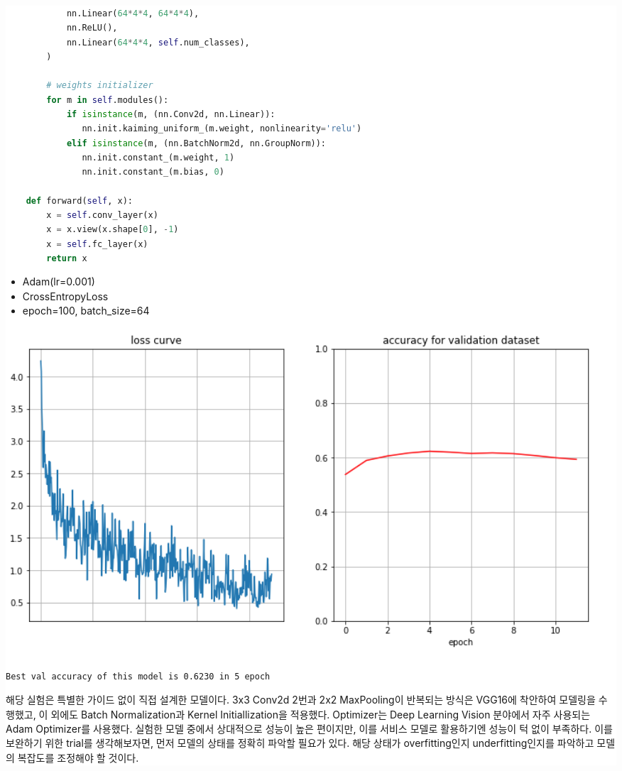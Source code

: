 ```python
            nn.Linear(64*4*4, 64*4*4),
            nn.ReLU(),
            nn.Linear(64*4*4, self.num_classes),
        )
        
        # weights initializer
        for m in self.modules():
            if isinstance(m, (nn.Conv2d, nn.Linear)):
               nn.init.kaiming_uniform_(m.weight, nonlinearity='relu')
            elif isinstance(m, (nn.BatchNorm2d, nn.GroupNorm)):
               nn.init.constant_(m.weight, 1)
               nn.init.constant_(m.bias, 0)
        
    def forward(self, x):
        x = self.conv_layer(x)
        x = x.view(x.shape[0], -1)
        x = self.fc_layer(x)
        return x
```

* Adam(lr=0.001)
* CrossEntropyLoss
* epoch=100, batch_size=64

<img src='Image/Like_VGG_graph.PNG' width='100%'>

```
Best val accuracy of this model is 0.6230 in 5 epoch
```

해당 실험은 특별한 가이드 없이 직접 설계한 모델이다. 3x3 Conv2d 2번과 2x2 MaxPooling이 반복되는 방식은 VGG16에 착안하여 모델링을 수행했고, 이 외에도 Batch Normalization과 Kernel Initiallization을 적용했다. Optimizer는 Deep Learning Vision 분야에서 자주 사용되는 Adam Optimizer를 사용했다. 실험한 모델 중에서 상대적으로 성능이 높은 편이지만, 이를 서비스 모델로 활용하기엔 성능이 턱 없이 부족하다. 이를 보완하기 위한 trial를 생각해보자면, 먼저 모델의 상태를 정확히 파악할 필요가 있다. 해당 상태가 overfitting인지 underfitting인지를 파악하고 모델의 복잡도를 조정해야 할 것이다.
